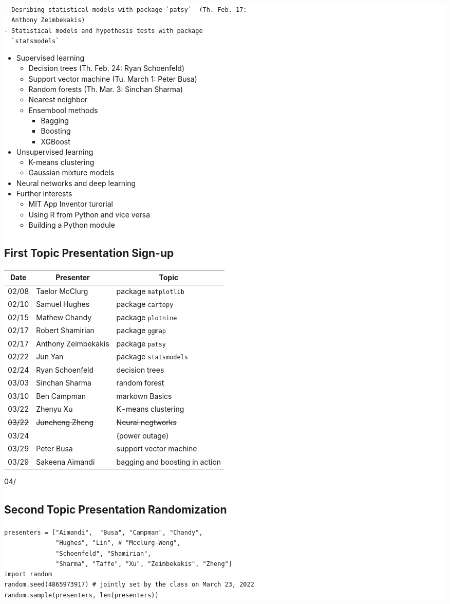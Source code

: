     - Desribing statistical models with package `patsy`  (Th. Feb. 17:
      Anthony Zeimbekakis) 
    - Statistical models and hypothesis tests with package
      `statsmodels` 
+ Supervised learning
    - Decision trees (Th. Feb. 24: Ryan Schoenfeld)
    - Support vector machine (Tu. March 1: Peter Busa)
    - Random forests (Th. Mar. 3: Sinchan Sharma)
    - Nearest neighbor
    - Ensembool methods
        + Bagging
        + Boosting
        + XGBoost
+ Unsupervised learning
    - K-means clustering
    - Gaussian mixture models
+ Neural networks and deep learning
+ Further interests
    - MIT App Inventor turorial
    - Using R from Python and vice versa
    - Building a Python module

## First Topic Presentation Sign-up

Date     | Presenter            | Topic
-----  |  ------------  | -----
02/08 | Taelor McClurg   | package `matplotlib`
02/10 | Samuel Hughes   | package `cartopy`
02/15 | Mathew Chandy  | package `plotnine`
02/17 | Robert Shamirian | package `ggmap`
02/17 | Anthony Zeimbekakis | package `patsy`
02/22 | Jun Yan               | package `statsmodels` 
02/24 | Ryan Schoenfeld | decision trees
03/03 | Sinchan Sharma  | random forest
03/10 | Ben Campman | markown Basics
03/22 | Zhenyu Xu | K-means clustering
 ~~03/22~~  |  ~~Juncheng Zheng~~  |  ~~Neural negtworks~~
03/24 |      |  (power outage)
03/29 | Peter Busa           | support vector machine
03/29 | Sakeena Aimandi | bagging and boosting in action
04/

## Second Topic Presentation Randomization

```{code-cell} ipython3
presenters = ["Aimandi",  "Busa", "Campman", "Chandy", 
              "Hughes", "Lin", # "Mcclurg-Wong", 
              "Schoenfeld", "Shamirian",
              "Sharma", "Taffe", "Xu", "Zeimbekakis", "Zheng"]
import random
random.seed(4865973917) # jointly set by the class on March 23, 2022
random.sample(presenters, len(presenters))
```
